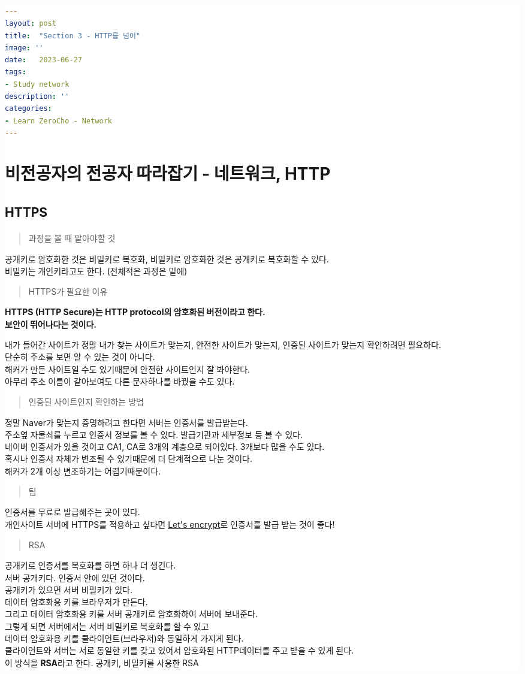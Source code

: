 ```yaml
---
layout: post
title:  "Section 3 - HTTP를 넘어"
image: ''
date:   2023-06-27
tags:
- Study network
description: ''
categories:
- Learn ZeroCho - Network
---
```


# 비전공자의 전공자 따라잡기 - 네트워크, HTTP

## HTTPS

> 과정을 볼 때 알아야할 것

공개키로 암호화한 것은 비밀키로 복호화, 비밀키로 암호화한 것은 공개키로 복호화할 수 있다.<br/>
비밀키는 개인키라고도 한다. (전체적은 과정은 밑에)

> HTTPS가 필요한 이유

**HTTPS (HTTP Secure)는 HTTP protocol의 암호화된 버전이라고 한다.<br/> 보안이 뛰어나다는 것이다.**

내가 들어간 사이트가 정말 내가 찾는 사이트가 맞는지, 안전한 사이트가 맞는지, 인증된 사이트가 맞는지 확인하려면 필요하다.<br/>
단순히 주소를 보면 알 수 있는 것이 아니다.<br/>
해커가 만든 사이트일 수도 있기때문에 안전한 사이트인지 잘 봐야한다.<br/>
아무리 주소 이름이 같아보여도 다른 문자하나를 바꿨을 수도 있다.

> 인증된 사이트인지 확인하는 방법

정말 Naver가 맞는지 증명하려고 한다면 서버는 인증서를 발급받는다.<br/>
주소옆 자물쇠를 누르고 인증서 정보를 볼 수 있다. 발급기관과 세부정보 등 볼 수 있다.<br/>
네이버 인증서가 있을 것이고 CA1, CA로 3개의 계층으로 되어있다. 3개보다 많을 수도 있다.<br/>
혹시나 인증서 자체가 변조될 수 있기때문에 더 단계적으로 나눈 것이다.<br/>
해커가 2개 이상 변조하기는 어렵기때문이다.

> 팁

인증서를 무료로 발급해주는 곳이 있다.<br/>
개인사이트 서버에 HTTPS를 적용하고 싶다면 [Let's encrypt](https://letsencrypt.org/ko/)로 인증서를 발급 받는 것이 좋다!

> RSA

공개키로 인증서를 복호화를 하면 하나 더 생긴다.<br/>
서버 공개키다. 인증서 안에 있던 것이다.<br/>
공개키가 있으면 서버 비밀키가 있다.<br/>
데이터 암호화용 키를 브라우저가 만든다.<br/>
그리고 데이터 암호화용 키를 서버 공개키로 암호화하여 서버에 보내준다.<br/>
그렇게 되면 서버에서는 서버 비밀키로 복호화를 할 수 있고<br/>
데이터 암호화용 키를 클라이언트(브라우저)와 동일하게 가지게 된다.<br/>
클라이언트와 서버는 서로 동일한 키를 갖고 있어서 암호화된 HTTP데이터를 주고 받을 수 있게 된다.<br/>
이 방식을 **RSA**라고 한다. 공개키, 비밀키를 사용한 RSA
